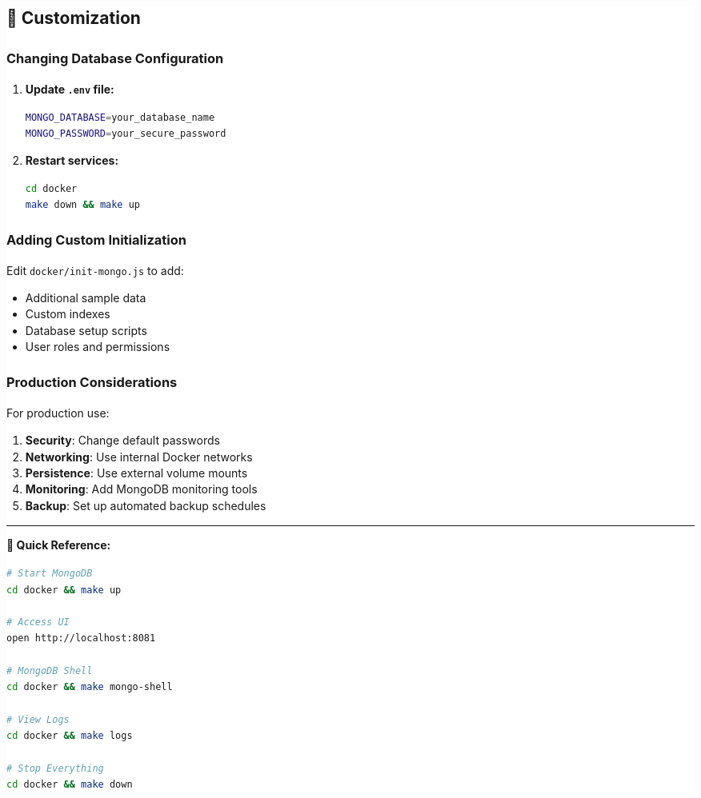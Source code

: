 ## 🔧 Customization

### Changing Database Configuration

1. **Update `.env` file:**
   ```bash
   MONGO_DATABASE=your_database_name
   MONGO_PASSWORD=your_secure_password
   ```

2. **Restart services:**
   ```bash
   cd docker
   make down && make up
   ```

### Adding Custom Initialization

Edit `docker/init-mongo.js` to add:
- Additional sample data
- Custom indexes
- Database setup scripts
- User roles and permissions

### Production Considerations

For production use:

1. **Security**: Change default passwords
2. **Networking**: Use internal Docker networks
3. **Persistence**: Use external volume mounts
4. **Monitoring**: Add MongoDB monitoring tools
5. **Backup**: Set up automated backup schedules

---

**🎯 Quick Reference:**

```bash
# Start MongoDB
cd docker && make up

# Access UI  
open http://localhost:8081

# MongoDB Shell
cd docker && make mongo-shell

# View Logs
cd docker && make logs

# Stop Everything
cd docker && make down
```